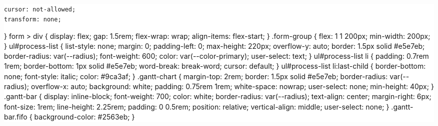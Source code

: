     cursor: not-allowed;
    transform: none;
  }
  form > div {
    display: flex;
    gap: 1.5rem;
    flex-wrap: wrap;
    align-items: flex-start;
  }
  .form-group {
    flex: 1 1 200px;
    min-width: 200px;
  }
  ul#process-list {
    list-style: none;
    margin: 0;
    padding-left: 0;
    max-height: 220px;
    overflow-y: auto;
    border: 1.5px solid #e5e7eb;
    border-radius: var(--radius);
    font-weight: 600;
    color: var(--color-primary);
    user-select: text;
  }
  ul#process-list li {
    padding: 0.7rem 1rem;
    border-bottom: 1px solid #e5e7eb;
    word-break: break-word;
    cursor: default;
  }
  ul#process-list li:last-child {
    border-bottom: none;
    font-style: italic;
    color: #9ca3af;
  }
  .gantt-chart {
    margin-top: 2rem;
    border: 1.5px solid #e5e7eb;
    border-radius: var(--radius);
    overflow-x: auto;
    background: white;
    padding: 0.75rem 1rem;
    white-space: nowrap;
    user-select: none;
    min-height: 40px;
  }
  .gantt-bar {
    display: inline-block;
    font-weight: 700;
    color: white;
    border-radius: var(--radius);
    text-align: center;
    margin-right: 6px;
    font-size: 1rem;
    line-height: 2.25rem;
    padding: 0 0.5rem;
    position: relative;
    vertical-align: middle;
    user-select: none;
  }
  .gantt-bar.fifo {
    background-color: #2563eb;
  }